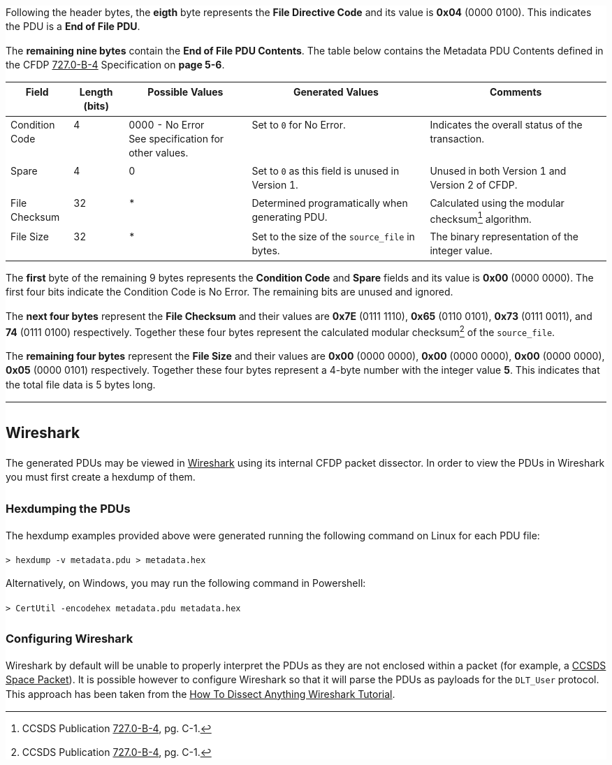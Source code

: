 Following the header bytes, the **eigth** byte represents the **File Directive Code** and its value is **0x04** (0000 0100). This indicates the PDU is a **End of File PDU**. 

The **remaining nine bytes** contain the **End of File PDU Contents**. The table below contains the Metadata PDU Contents defined in the CFDP [727.0-B-4](https://public.ccsds.org/Pubs/727x0b4s.pdf) Specification on **page 5-6**.

| Field          | Length (bits) | Possible Values                                            | Generated Values                                 | Comments                                             |
| -------------- | ------------- | ---------------------------------------------------------- | ------------------------------------------------ | ---------------------------------------------------- |
| Condition Code | 4             | 0000 - No Error <br /> See specification for other values. | Set to `0` for No Error.                         | Indicates the overall status of the transaction.     |
| Spare          | 4             | 0                                                          | Set to `0` as this field is unused in Version 1. | Unused in both Version 1 and Version 2 of CFDP.      |
| File Checksum  | 32            | *                                                          | Determined programatically when generating PDU.  | Calculated using the modular checksum[^5] algorithm. |
| File Size      | 32            | *                                                          | Set to the size of the `source_file` in bytes.   | The binary representation of the integer value.      |


The **first** byte of the remaining 9 bytes represents the **Condition Code** and **Spare** fields and its value is **0x00** (0000 0000). The first four bits indicate the Condition Code is No Error. The remaining bits are unused and ignored.

The **next four bytes** represent the **File Checksum** and their values are **0x7E** (0111 1110), **0x65** (0110 0101), **0x73** (0111 0011), and **74** (0111 0100) respectively. Together these four bytes represent the calculated modular checksum[^5] of the `source_file`.

The **remaining four bytes** represent the **File Size** and their values are **0x00** (0000 0000), **0x00** (0000 0000), **0x00** (0000 0000), **0x05** (0000 0101) respectively. Together these four bytes represent a 4-byte number with the integer value **5**. This indicates that the total file data is 5 bytes long. 


-----------------------
## Wireshark
The generated PDUs may be viewed in [Wireshark](https://www.wireshark.org) using its internal CFDP packet dissector. In order to view the PDUs in Wireshark you must first create a hexdump of them. 

### Hexdumping the PDUs
The hexdump examples provided above were generated running the following command on Linux for each PDU file:
```
> hexdump -v metadata.pdu > metadata.hex
```

Alternatively, on Windows, you may run the following command in Powershell:
```
> CertUtil -encodehex metadata.pdu metadata.hex
```

### Configuring Wireshark
Wireshark by default will be unable to properly interpret the PDUs as they are not enclosed within a packet (for example, a [CCSDS Space Packet](https://public.ccsds.org/Pubs/133x0b2e1.pdf)). It is possible however to configure Wireshark so that it will parse the PDUs as payloads for the `DLT_User` protocol. This approach has been taken from the [How To Dissect Anything Wireshark Tutorial](https://wiki.wireshark.org/HowToDissectAnything).


[^1]: [Consultative Committe for Space Data Systems](https://public.ccsds.org)
[^2]: CCSDS File Delivery Protocol
[^3]: CCSDS Publication [727.0-B-4](https://public.ccsds.org/Pubs/727x0b4s.pdf), pg. 2-9
[^4]: CCSDS Publication [727.0-B-4](https://public.ccsds.org/Pubs/727x0b4s.pdf), pg. 1-1
[^5]: CCSDS Publication [727.0-B-4](https://public.ccsds.org/Pubs/727x0b4s.pdf), pg. C-1.